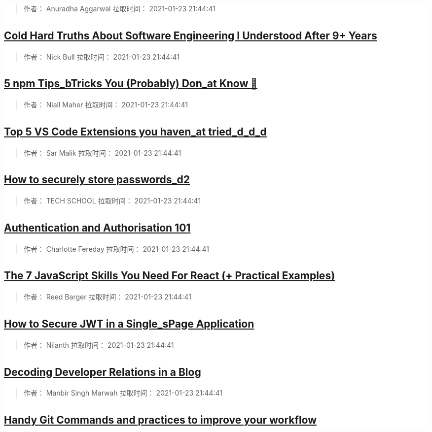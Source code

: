 > 作者： Anuradha Aggarwal  拉取时间： 2021-01-23 21:44:41

## [Cold Hard Truths About Software Engineering I Understood After 9+ Years](https://dev.to/nickbulljs/cold-hard-truths-about-software-engineering-i-understood-after-9-years-5483)

> 作者： Nick Bull  拉取时间： 2021-01-23 21:44:41

## [5 npm Tips_bTricks You (Probably) Don_at Know 🚀](https://dev.to/nialljoemaher/5-npm-tips-tricks-you-probably-don-t-know-1he)

> 作者： Niall Maher  拉取时间： 2021-01-23 21:44:41

## [Top 5 VS Code Extensions you haven_at tried_d_d_d](https://dev.to/sar/top-5-vs-code-extensions-you-haven-t-heard-of-4lld)

> 作者： Sar Malik  拉取时间： 2021-01-23 21:44:41

## [How to securely store passwords_d2](https://dev.to/techschoolguru/how-to-securely-store-passwords-3cg7)

> 作者： TECH SCHOOL  拉取时间： 2021-01-23 21:44:41

## [Authentication and Authorisation 101](https://dev.to/charlottebrf_99/authentication-and-authorisation-101-143e)

> 作者： Charlotte Fereday  拉取时间： 2021-01-23 21:44:41

## [The 7 JavaScript Skills You Need For React (+ Practical Examples)](https://dev.to/reedbarger/the-7-javascript-skills-you-need-for-react-practical-examples-1ida)

> 作者： Reed Barger  拉取时间： 2021-01-23 21:44:41

## [How to Secure JWT in a Single_sPage Application](https://dev.to/nilanth/how-to-secure-jwt-in-a-single-page-application-cko)

> 作者： Nilanth  拉取时间： 2021-01-23 21:44:41

## [Decoding Developer Relations in a Blog](https://dev.to/manbir/decoding-developer-relations-in-a-blog-5823)

> 作者： Manbir Singh Marwah  拉取时间： 2021-01-23 21:44:41

## [Handy Git Commands and practices to improve your workflow](https://dev.to/tngeene/handy-git-commands-and-practices-to-improve-your-workflow-4j5p)
